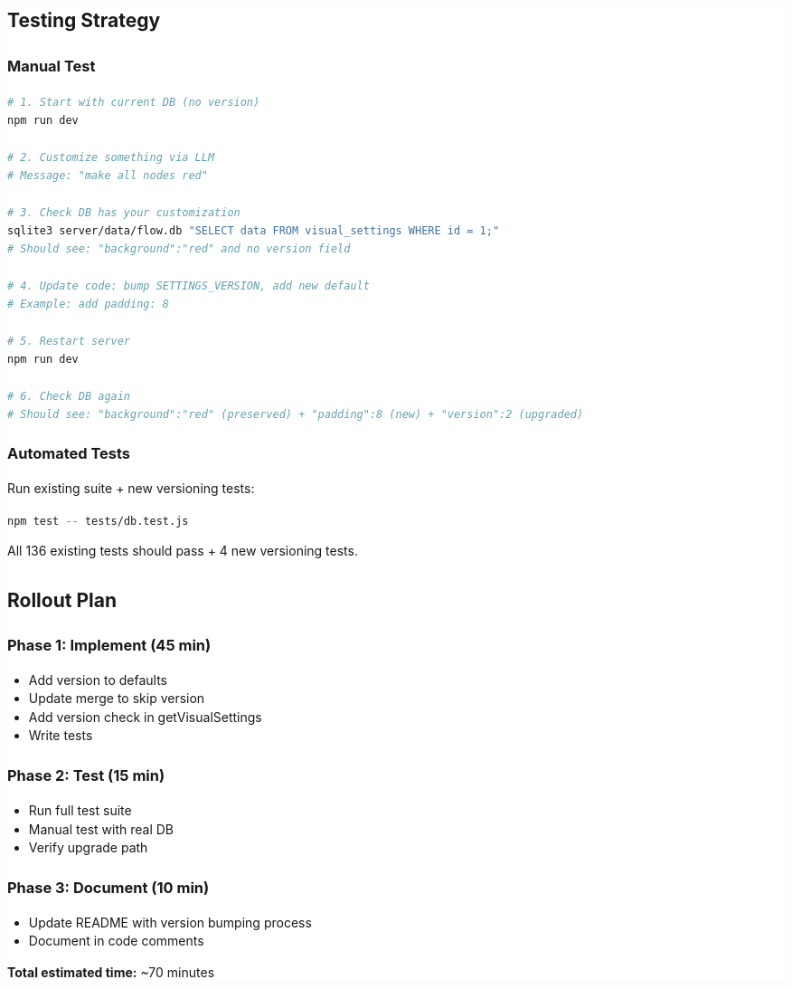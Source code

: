 ## Testing Strategy

### Manual Test
```bash
# 1. Start with current DB (no version)
npm run dev

# 2. Customize something via LLM
# Message: "make all nodes red"

# 3. Check DB has your customization
sqlite3 server/data/flow.db "SELECT data FROM visual_settings WHERE id = 1;"
# Should see: "background":"red" and no version field

# 4. Update code: bump SETTINGS_VERSION, add new default
# Example: add padding: 8

# 5. Restart server
npm run dev

# 6. Check DB again
# Should see: "background":"red" (preserved) + "padding":8 (new) + "version":2 (upgraded)
```

### Automated Tests
Run existing suite + new versioning tests:
```bash
npm test -- tests/db.test.js
```

All 136 existing tests should pass + 4 new versioning tests.

## Rollout Plan

### Phase 1: Implement (45 min)
- Add version to defaults
- Update merge to skip version
- Add version check in getVisualSettings
- Write tests

### Phase 2: Test (15 min)
- Run full test suite
- Manual test with real DB
- Verify upgrade path

### Phase 3: Document (10 min)
- Update README with version bumping process
- Document in code comments

**Total estimated time:** ~70 minutes
